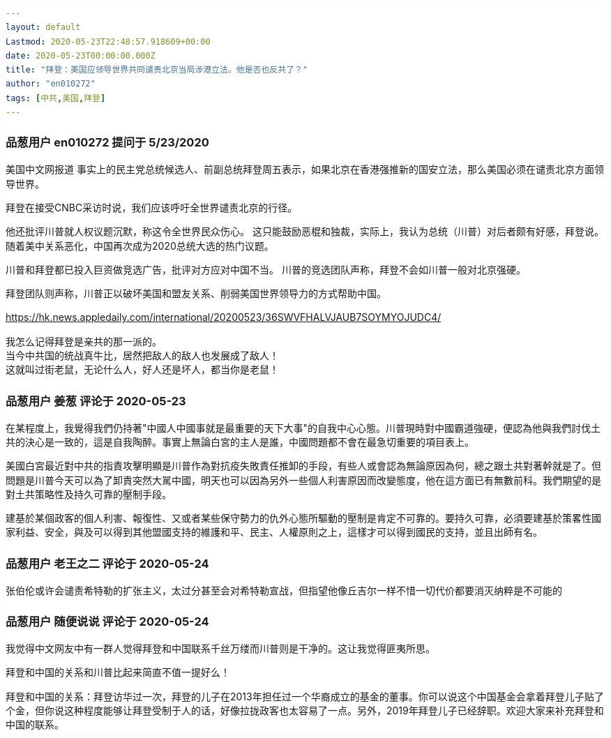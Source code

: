 ```yaml
---
layout: default
Lastmod: 2020-05-23T22:48:57.918609+00:00
date: 2020-05-23T00:00:00.000Z
title: "拜登：美国应领导世界共同谴责北京当局涉港立法。他是否也反共了？"
author: "en010272"
tags: [中共,美国,拜登]
---
```



### 品葱用户 **en010272** 提问于 5/23/2020
    
美国中文网报道 事实上的民主党总统候选人、前副总统拜登周五表示，如果北京在香港强推新的国安立法，那么美国必须在谴责北京方面领导世界。  
  
拜登在接受CNBC采访时说，我们应该呼吁全世界谴责北京的行径。  
  
他还批评川普就人权议题沉默，称这令全世界民众伤心。 这只能鼓励恶棍和独裁，实际上，我认为总统（川普）对后者颇有好感，拜登说。 随着美中关系恶化，中国再次成为2020总统大选的热门议题。  
  
川普和拜登都已投入巨资做竞选广告，批评对方应对中国不当。 川普的竞选团队声称，拜登不会如川普一般对北京强硬。  
  
拜登团队则声称，川普正以破坏美国和盟友关系、削弱美国世界领导力的方式帮助中国。  
  
https://hk.news.appledaily.com/international/20200523/36SWVFHALVJAUB7SOYMYOJUDC4/  
  
我怎么记得拜登是亲共的那一派的。  
当今中共国的统战真牛比，居然把敌人的敌人也发展成了敌人！  
这就叫过街老鼠，无论什么人，好人还是坏人，都当你是老鼠！
    
                

### 品葱用户 **姜葱** 评论于 2020-05-23
        
在某程度上，我覺得我們仍持著"中國人中國事就是最重要的天下大事"的自我中心心態。川普現時對中國霸道強硬，便認為他與我們討伐土共的決心是一致的，這是自我陶醉。事實上無論白宮的主人是誰，中國問題都不會在最急切重要的項目表上。  
  
美國白宮最近對中共的指責攻擊明顯是川普作為對抗疫失敗責任推卸的手段，有些人或會認為無論原因為何，總之跟土共對著幹就是了。但問題是川普今天可以為了卸責突然大駡中國，明天也可以因為另外一些個人利害原因而改變態度，他在這方面已有無數前科。我們期望的是對土共策略性及持久可靠的壓制手段。  
  
建基於某個政客的個人利害、報復性、又或者某些保守勢力的仇外心態所驅動的壓制是肯定不可靠的。要持久可靠，必須要建基於策畧性國家利益、安全，與及可以得到其他盟國支持的維護和平、民主、人權原則之上，這樣才可以得到國民的支持，並且出師有名。
        
                

### 品葱用户 **老王之二** 评论于 2020-05-24
        
张伯伦或许会谴责希特勒的扩张主义，太过分甚至会对希特勒宣战，但指望他像丘吉尔一样不惜一切代价都要消灭纳粹是不可能的
        
                

### 品葱用户 **随便说说** 评论于 2020-05-24
        
我觉得中文网友中有一群人觉得拜登和中国联系千丝万缕而川普则是干净的。这让我觉得匪夷所思。  
  
拜登和中国的关系和川普比起来简直不值一提好么！  
  
拜登和中国的关系：拜登访华过一次，拜登的儿子在2013年担任过一个华裔成立的基金的董事。你可以说这个中国基金会拿着拜登儿子贴了个金，但你说这种程度能够让拜登受制于人的话，好像拉拢政客也太容易了一点。另外，2019年拜登儿子已经辞职。欢迎大家来补充拜登和中国的联系。  
  